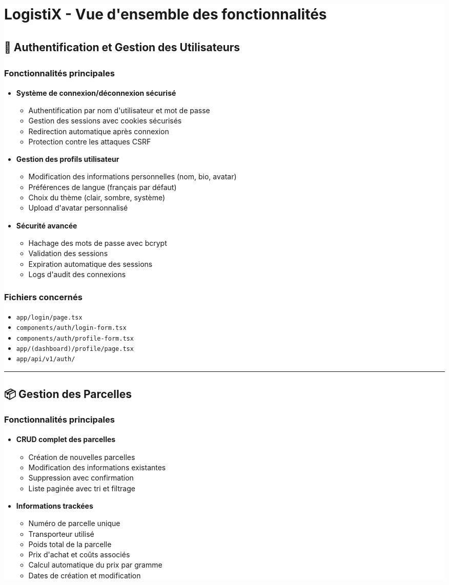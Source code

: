 # LogistiX - Vue d'ensemble des fonctionnalités

## 🔐 Authentification et Gestion des Utilisateurs

### Fonctionnalités principales

- **Système de connexion/déconnexion sécurisé**
  - Authentification par nom d'utilisateur et mot de passe
  - Gestion des sessions avec cookies sécurisés
  - Redirection automatique après connexion
  - Protection contre les attaques CSRF

- **Gestion des profils utilisateur**
  - Modification des informations personnelles (nom, bio, avatar)
  - Préférences de langue (français par défaut)
  - Choix du thème (clair, sombre, système)
  - Upload d'avatar personnalisé

- **Sécurité avancée**
  - Hachage des mots de passe avec bcrypt
  - Validation des sessions
  - Expiration automatique des sessions
  - Logs d'audit des connexions

### Fichiers concernés

- `app/login/page.tsx`
- `components/auth/login-form.tsx`
- `components/auth/profile-form.tsx`
- `app/(dashboard)/profile/page.tsx`
- `app/api/v1/auth/`

---

## 📦 Gestion des Parcelles

### Fonctionnalités principales

- **CRUD complet des parcelles**
  - Création de nouvelles parcelles
  - Modification des informations existantes
  - Suppression avec confirmation
  - Liste paginée avec tri et filtrage

- **Informations trackées**
  - Numéro de parcelle unique
  - Transporteur utilisé
  - Poids total de la parcelle
  - Prix d'achat et coûts associés
  - Calcul automatique du prix par gramme
  - Dates de création et modification
